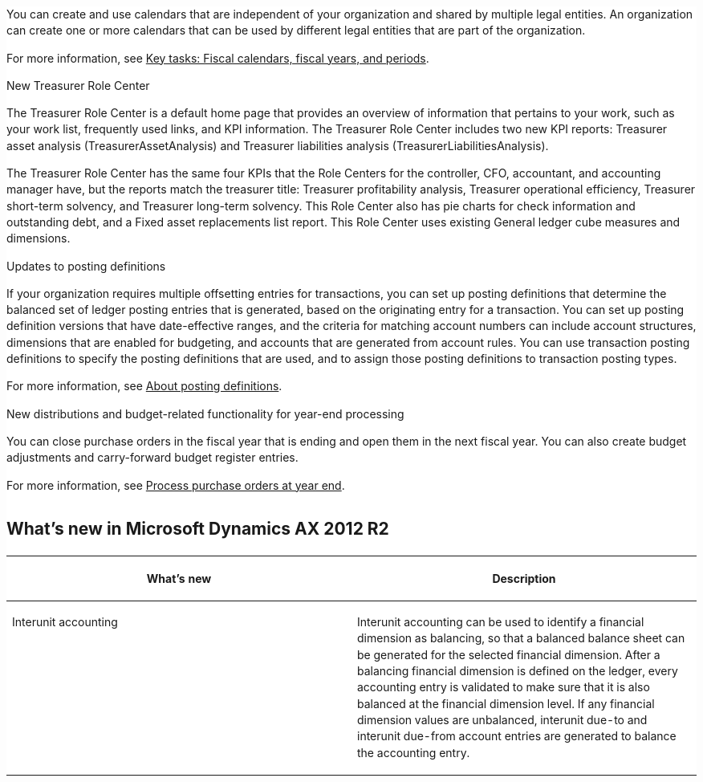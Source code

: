 <td><p>You can create and use calendars that are independent of your organization and shared by multiple legal entities. An organization can create one or more calendars that can be used by different legal entities that are part of the organization.</p>
<p>For more information, see <a href="key-tasks-fiscal-calendars-fiscal-years-and-periods.md">Key tasks: Fiscal calendars, fiscal years, and periods</a>.</p></td>
</tr>
<tr class="odd">
<td><p>New Treasurer Role Center</p></td>
<td><p>The Treasurer Role Center is a default home page that provides an overview of information that pertains to your work, such as your work list, frequently used links, and KPI information. The Treasurer Role Center includes two new KPI reports: Treasurer asset analysis (TreasurerAssetAnalysis) and Treasurer liabilities analysis (TreasurerLiabilitiesAnalysis).</p>
<p>The Treasurer Role Center has the same four KPIs that the Role Centers for the controller, CFO, accountant, and accounting manager have, but the reports match the treasurer title: Treasurer profitability analysis, Treasurer operational efficiency, Treasurer short-term solvency, and Treasurer long-term solvency. This Role Center also has pie charts for check information and outstanding debt, and a Fixed asset replacements list report. This Role Center uses existing General ledger cube measures and dimensions.</p></td>
</tr>
<tr class="even">
<td><p>Updates to posting definitions</p></td>
<td><p>If your organization requires multiple offsetting entries for transactions, you can set up posting definitions that determine the balanced set of ledger posting entries that is generated, based on the originating entry for a transaction. You can set up posting definition versions that have date-effective ranges, and the criteria for matching account numbers can include account structures, dimensions that are enabled for budgeting, and accounts that are generated from account rules. You can use transaction posting definitions to specify the posting definitions that are used, and to assign those posting definitions to transaction posting types.</p>
<p>For more information, see <a href="about-posting-definitions.md">About posting definitions</a>.</p></td>
</tr>
<tr class="odd">
<td><p>New distributions and budget-related functionality for year-end processing</p></td>
<td><p>You can close purchase orders in the fiscal year that is ending and open them in the next fiscal year. You can also create budget adjustments and carry-forward budget register entries.</p>
<p>For more information, see <a href="process-purchase-orders-at-year-end.md">Process purchase orders at year end</a>.</p></td>
</tr>
</tbody>
</table>


## What’s new in Microsoft Dynamics AX 2012 R2

<table>
<colgroup>
<col style="width: 50%" />
<col style="width: 50%" />
</colgroup>
<thead>
<tr class="header">
<th><p>What’s new</p></th>
<th><p>Description</p></th>
</tr>
</thead>
<tbody>
<tr class="odd">
<td><p>Interunit accounting</p></td>
<td><p>Interunit accounting can be used to identify a financial dimension as balancing, so that a balanced balance sheet can be generated for the selected financial dimension. After a balancing financial dimension is defined on the ledger, every accounting entry is validated to make sure that it is also balanced at the financial dimension level. If any financial dimension values are unbalanced, interunit due-to and interunit due-from account entries are generated to balance the accounting entry.</p>